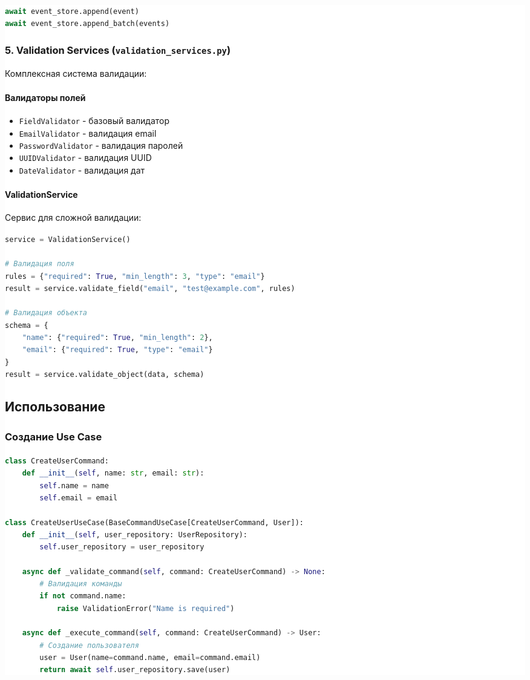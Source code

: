 ```python
await event_store.append(event)
await event_store.append_batch(events)
```

### 5. Validation Services (`validation_services.py`)

Комплексная система валидации:

#### Валидаторы полей
- `FieldValidator` - базовый валидатор
- `EmailValidator` - валидация email
- `PasswordValidator` - валидация паролей
- `UUIDValidator` - валидация UUID
- `DateValidator` - валидация дат

#### ValidationService
Сервис для сложной валидации:

```python
service = ValidationService()

# Валидация поля
rules = {"required": True, "min_length": 3, "type": "email"}
result = service.validate_field("email", "test@example.com", rules)

# Валидация объекта
schema = {
    "name": {"required": True, "min_length": 2},
    "email": {"required": True, "type": "email"}
}
result = service.validate_object(data, schema)
```

## Использование

### Создание Use Case

```python
class CreateUserCommand:
    def __init__(self, name: str, email: str):
        self.name = name
        self.email = email

class CreateUserUseCase(BaseCommandUseCase[CreateUserCommand, User]):
    def __init__(self, user_repository: UserRepository):
        self.user_repository = user_repository
    
    async def _validate_command(self, command: CreateUserCommand) -> None:
        # Валидация команды
        if not command.name:
            raise ValidationError("Name is required")
    
    async def _execute_command(self, command: CreateUserCommand) -> User:
        # Создание пользователя
        user = User(name=command.name, email=command.email)
        return await self.user_repository.save(user)
```
